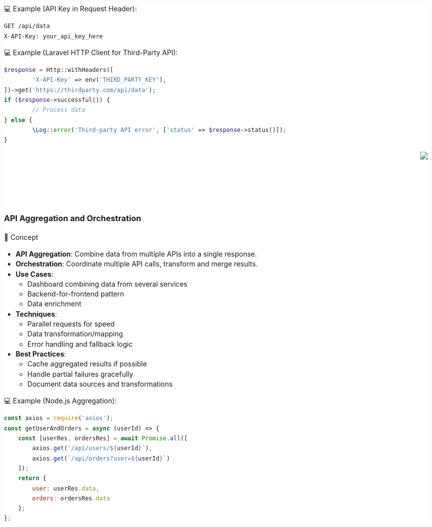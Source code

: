 💻 Example (API Key in Request Header):
```http
GET /api/data
X-API-Key: your_api_key_here
```

💻 Example (Laravel HTTP Client for Third-Party API):
```php
$response = Http::withHeaders([
		'X-API-Key' => env('THIRD_PARTY_KEY'),
])->get('https://thirdparty.com/api/data');
if ($response->successful()) {
		// Process data
} else {
		\Log::error('Third-party API error', ['status' => $response->status()]);
}
```



<p align="right"><a href="#top"><img src="https://img.shields.io/badge/-Back%20to%20Top-blueviolet?style=for-the-badge" /></a></p>

#

<br>

<br>



### API Aggregation and Orchestration

🔹 Concept
- **API Aggregation**: Combine data from multiple APIs into a single response.
- **Orchestration**: Coordinate multiple API calls, transform and merge results.
- **Use Cases**:
	- Dashboard combining data from several services
	- Backend-for-frontend pattern
	- Data enrichment
- **Techniques**:
	- Parallel requests for speed
	- Data transformation/mapping
	- Error handling and fallback logic
- **Best Practices**:
	- Cache aggregated results if possible
	- Handle partial failures gracefully
	- Document data sources and transformations

💻 Example (Node.js Aggregation):
```js
const axios = require('axios');
const getUserAndOrders = async (userId) => {
	const [userRes, ordersRes] = await Promise.all([
		axios.get(`/api/users/${userId}`),
		axios.get(`/api/orders?user=${userId}`)
	]);
	return {
		user: userRes.data,
		orders: ordersRes.data
	};
};
```
